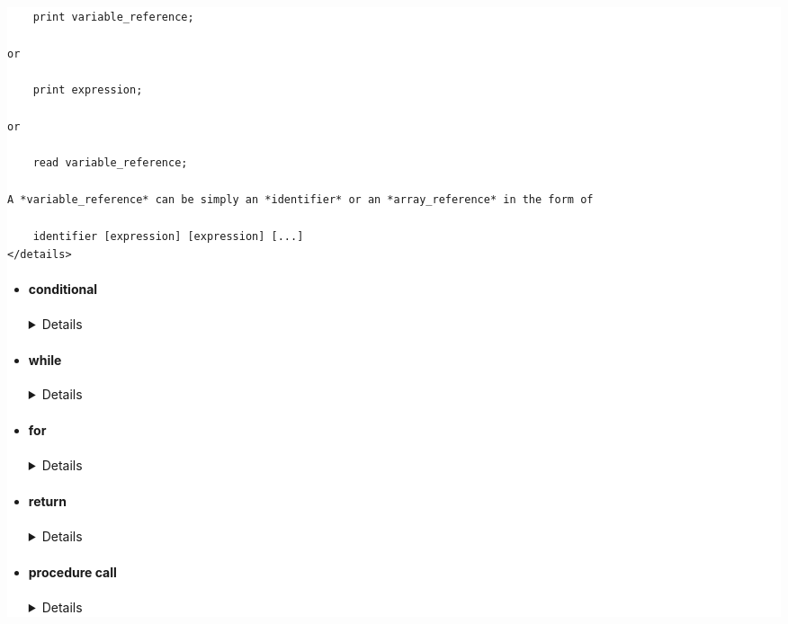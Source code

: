         print variable_reference;

    or

        print expression;

    or

        read variable_reference;

    A *variable_reference* can be simply an *identifier* or an *array_reference* in the form of

        identifier [expression] [expression] [...]
    </details>

 - #### conditional
    <details>
    The conditional statement may appear in two forms:

        if expression then
        <one compound statement>
        else
        <one compound statement>
        end if

    or

        if exprression then
        <one compound statement>
        end if
    </details>

 - #### while
    <details>
    The while statement has the form:

        while expression do
        <one compound statement>
        end do
    </details>

 - #### for
    <details>
    The for statement has the form:

        for identifier := integer_constant to integer_constant do
        <one compound statement>
        end do

    </details>

 - #### return
    <details>
    The return statement has the form:

        return expression ;
    </details>

 - #### procedure call
    <details>
    A procedure is a function that has no return value. A procedure call is then an invocation of such a function. It has the following form:
